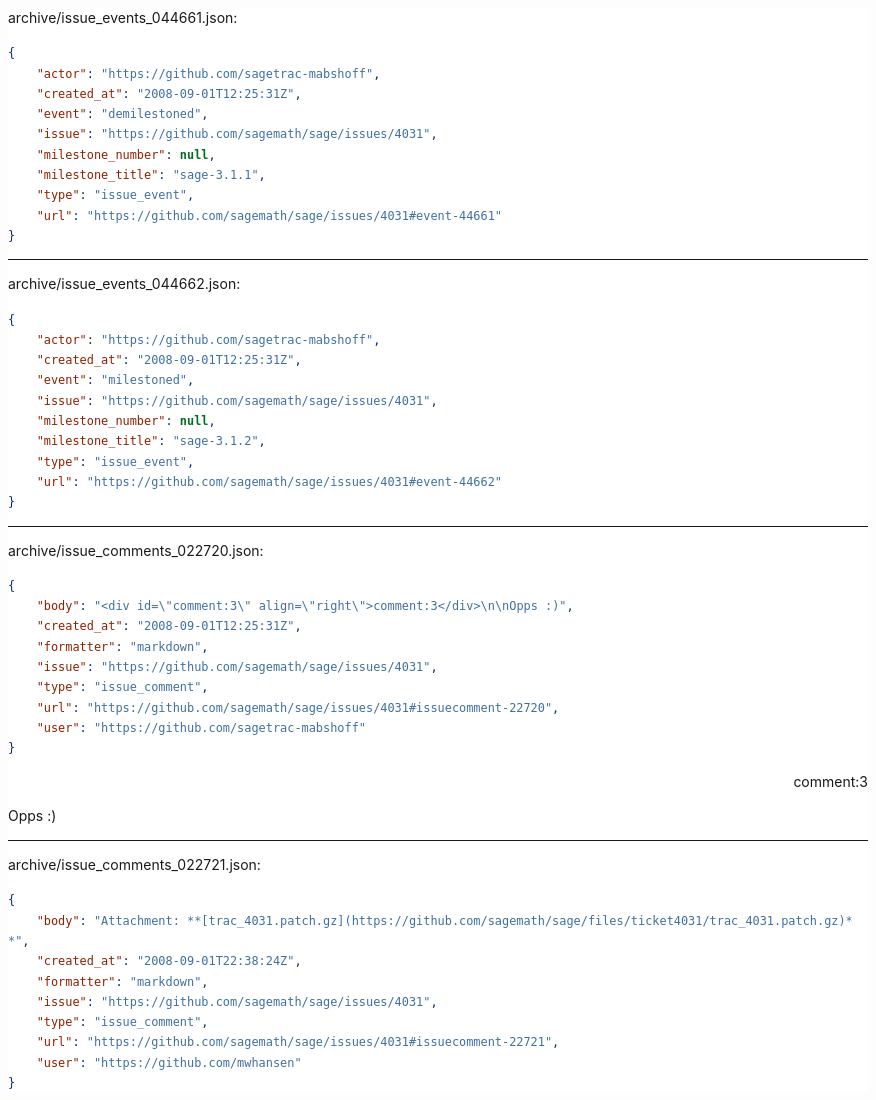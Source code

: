 archive/issue_events_044661.json:
```json
{
    "actor": "https://github.com/sagetrac-mabshoff",
    "created_at": "2008-09-01T12:25:31Z",
    "event": "demilestoned",
    "issue": "https://github.com/sagemath/sage/issues/4031",
    "milestone_number": null,
    "milestone_title": "sage-3.1.1",
    "type": "issue_event",
    "url": "https://github.com/sagemath/sage/issues/4031#event-44661"
}
```



---

archive/issue_events_044662.json:
```json
{
    "actor": "https://github.com/sagetrac-mabshoff",
    "created_at": "2008-09-01T12:25:31Z",
    "event": "milestoned",
    "issue": "https://github.com/sagemath/sage/issues/4031",
    "milestone_number": null,
    "milestone_title": "sage-3.1.2",
    "type": "issue_event",
    "url": "https://github.com/sagemath/sage/issues/4031#event-44662"
}
```



---

archive/issue_comments_022720.json:
```json
{
    "body": "<div id=\"comment:3\" align=\"right\">comment:3</div>\n\nOpps :)",
    "created_at": "2008-09-01T12:25:31Z",
    "formatter": "markdown",
    "issue": "https://github.com/sagemath/sage/issues/4031",
    "type": "issue_comment",
    "url": "https://github.com/sagemath/sage/issues/4031#issuecomment-22720",
    "user": "https://github.com/sagetrac-mabshoff"
}
```

<div id="comment:3" align="right">comment:3</div>

Opps :)



---

archive/issue_comments_022721.json:
```json
{
    "body": "Attachment: **[trac_4031.patch.gz](https://github.com/sagemath/sage/files/ticket4031/trac_4031.patch.gz)**",
    "created_at": "2008-09-01T22:38:24Z",
    "formatter": "markdown",
    "issue": "https://github.com/sagemath/sage/issues/4031",
    "type": "issue_comment",
    "url": "https://github.com/sagemath/sage/issues/4031#issuecomment-22721",
    "user": "https://github.com/mwhansen"
}
```
